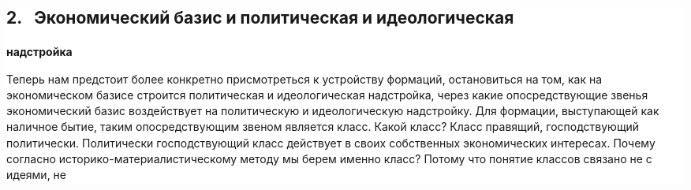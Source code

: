 ## 2.   Экономический базис и политическая и идеологическая

**надстройка**

Теперь нам предстоит более конкретно присмотреться к устройству формаций, остановиться на том, как на экономическом базисе строится политическая и идеологическая надстройка, через какие опосредствующие звенья экономический базис воздействует на политическую и идеологическую надстройку. Для формации, выступающей как наличное бытие, таким опосредствующим звеном является класс. Какой класс? Класс правящий, господствующий политически. Политически господствующий класс действует в своих собственных экономических интересах. Почему согласно историко-материалистическому методу мы берем именно класс? Потому что понятие классов связано не с идеями, не

  

